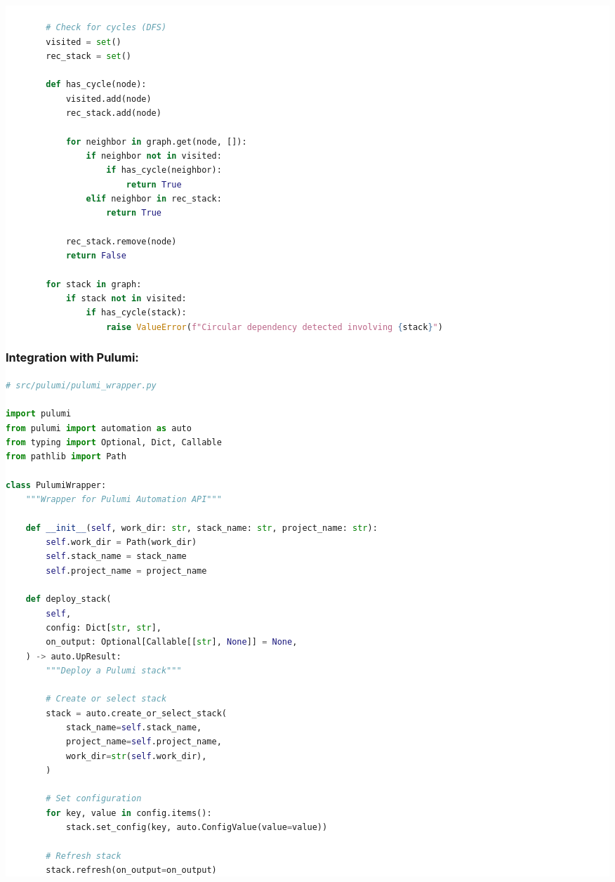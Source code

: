 ```python

        # Check for cycles (DFS)
        visited = set()
        rec_stack = set()

        def has_cycle(node):
            visited.add(node)
            rec_stack.add(node)

            for neighbor in graph.get(node, []):
                if neighbor not in visited:
                    if has_cycle(neighbor):
                        return True
                elif neighbor in rec_stack:
                    return True

            rec_stack.remove(node)
            return False

        for stack in graph:
            if stack not in visited:
                if has_cycle(stack):
                    raise ValueError(f"Circular dependency detected involving {stack}")
```

### Integration with Pulumi:

```python
# src/pulumi/pulumi_wrapper.py

import pulumi
from pulumi import automation as auto
from typing import Optional, Dict, Callable
from pathlib import Path

class PulumiWrapper:
    """Wrapper for Pulumi Automation API"""

    def __init__(self, work_dir: str, stack_name: str, project_name: str):
        self.work_dir = Path(work_dir)
        self.stack_name = stack_name
        self.project_name = project_name

    def deploy_stack(
        self,
        config: Dict[str, str],
        on_output: Optional[Callable[[str], None]] = None,
    ) -> auto.UpResult:
        """Deploy a Pulumi stack"""

        # Create or select stack
        stack = auto.create_or_select_stack(
            stack_name=self.stack_name,
            project_name=self.project_name,
            work_dir=str(self.work_dir),
        )

        # Set configuration
        for key, value in config.items():
            stack.set_config(key, auto.ConfigValue(value=value))

        # Refresh stack
        stack.refresh(on_output=on_output)
```